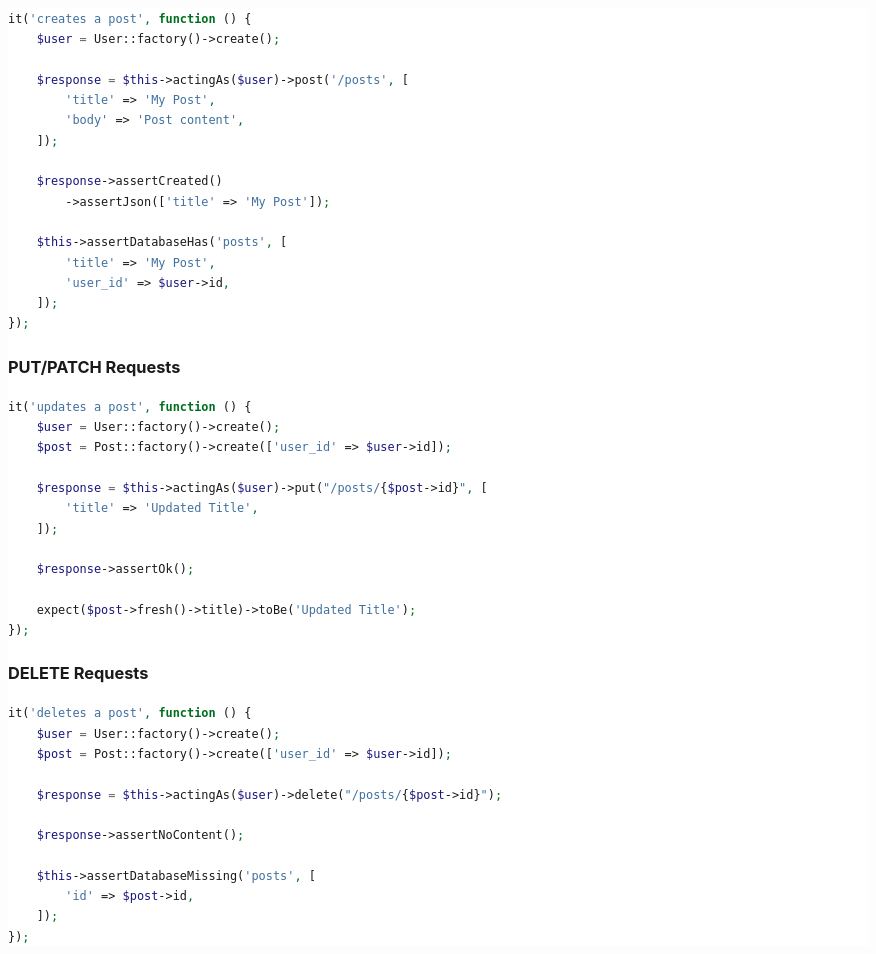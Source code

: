 ```php
it('creates a post', function () {
    $user = User::factory()->create();
    
    $response = $this->actingAs($user)->post('/posts', [
        'title' => 'My Post',
        'body' => 'Post content',
    ]);
    
    $response->assertCreated()
        ->assertJson(['title' => 'My Post']);
    
    $this->assertDatabaseHas('posts', [
        'title' => 'My Post',
        'user_id' => $user->id,
    ]);
});
```

### PUT/PATCH Requests

```php
it('updates a post', function () {
    $user = User::factory()->create();
    $post = Post::factory()->create(['user_id' => $user->id]);
    
    $response = $this->actingAs($user)->put("/posts/{$post->id}", [
        'title' => 'Updated Title',
    ]);
    
    $response->assertOk();
    
    expect($post->fresh()->title)->toBe('Updated Title');
});
```

### DELETE Requests

```php
it('deletes a post', function () {
    $user = User::factory()->create();
    $post = Post::factory()->create(['user_id' => $user->id]);
    
    $response = $this->actingAs($user)->delete("/posts/{$post->id}");
    
    $response->assertNoContent();
    
    $this->assertDatabaseMissing('posts', [
        'id' => $post->id,
    ]);
});
```
